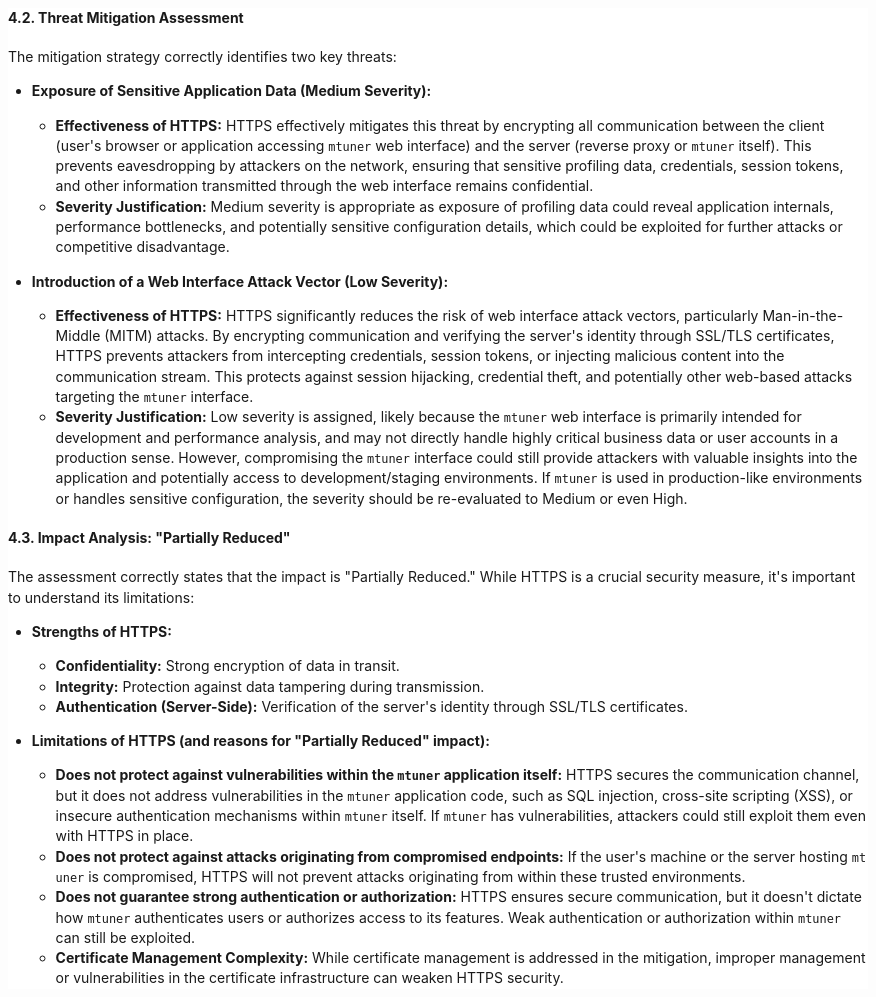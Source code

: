 #### 4.2. Threat Mitigation Assessment

The mitigation strategy correctly identifies two key threats:

*   **Exposure of Sensitive Application Data (Medium Severity):**
    *   **Effectiveness of HTTPS:** HTTPS effectively mitigates this threat by encrypting all communication between the client (user's browser or application accessing `mtuner` web interface) and the server (reverse proxy or `mtuner` itself). This prevents eavesdropping by attackers on the network, ensuring that sensitive profiling data, credentials, session tokens, and other information transmitted through the web interface remains confidential.
    *   **Severity Justification:** Medium severity is appropriate as exposure of profiling data could reveal application internals, performance bottlenecks, and potentially sensitive configuration details, which could be exploited for further attacks or competitive disadvantage.

*   **Introduction of a Web Interface Attack Vector (Low Severity):**
    *   **Effectiveness of HTTPS:** HTTPS significantly reduces the risk of web interface attack vectors, particularly Man-in-the-Middle (MITM) attacks. By encrypting communication and verifying the server's identity through SSL/TLS certificates, HTTPS prevents attackers from intercepting credentials, session tokens, or injecting malicious content into the communication stream. This protects against session hijacking, credential theft, and potentially other web-based attacks targeting the `mtuner` interface.
    *   **Severity Justification:** Low severity is assigned, likely because the `mtuner` web interface is primarily intended for development and performance analysis, and may not directly handle highly critical business data or user accounts in a production sense. However, compromising the `mtuner` interface could still provide attackers with valuable insights into the application and potentially access to development/staging environments.  If `mtuner` is used in production-like environments or handles sensitive configuration, the severity should be re-evaluated to Medium or even High.

#### 4.3. Impact Analysis: "Partially Reduced"

The assessment correctly states that the impact is "Partially Reduced." While HTTPS is a crucial security measure, it's important to understand its limitations:

*   **Strengths of HTTPS:**
    *   **Confidentiality:**  Strong encryption of data in transit.
    *   **Integrity:**  Protection against data tampering during transmission.
    *   **Authentication (Server-Side):**  Verification of the server's identity through SSL/TLS certificates.

*   **Limitations of HTTPS (and reasons for "Partially Reduced" impact):**
    *   **Does not protect against vulnerabilities within the `mtuner` application itself:** HTTPS secures the communication channel, but it does not address vulnerabilities in the `mtuner` application code, such as SQL injection, cross-site scripting (XSS), or insecure authentication mechanisms within `mtuner` itself. If `mtuner` has vulnerabilities, attackers could still exploit them even with HTTPS in place.
    *   **Does not protect against attacks originating from compromised endpoints:** If the user's machine or the server hosting `mtuner` is compromised, HTTPS will not prevent attacks originating from within these trusted environments.
    *   **Does not guarantee strong authentication or authorization:** HTTPS ensures secure communication, but it doesn't dictate how `mtuner` authenticates users or authorizes access to its features. Weak authentication or authorization within `mtuner` can still be exploited.
    *   **Certificate Management Complexity:**  While certificate management is addressed in the mitigation, improper management or vulnerabilities in the certificate infrastructure can weaken HTTPS security.
